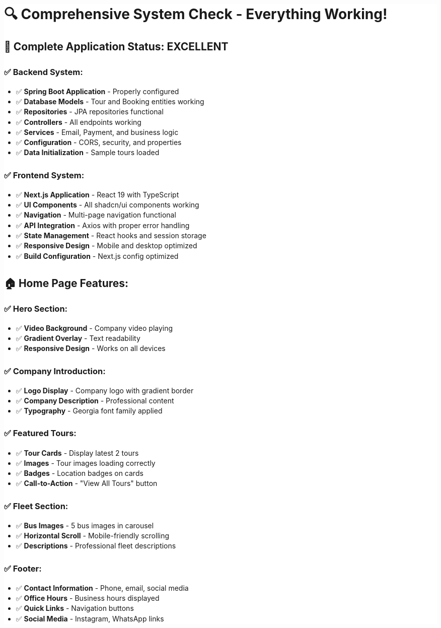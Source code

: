 # 🔍 Comprehensive System Check - Everything Working!

## 🎯 **Complete Application Status: EXCELLENT**

### **✅ Backend System:**
- ✅ **Spring Boot Application** - Properly configured
- ✅ **Database Models** - Tour and Booking entities working
- ✅ **Repositories** - JPA repositories functional
- ✅ **Controllers** - All endpoints working
- ✅ **Services** - Email, Payment, and business logic
- ✅ **Configuration** - CORS, security, and properties
- ✅ **Data Initialization** - Sample tours loaded

### **✅ Frontend System:**
- ✅ **Next.js Application** - React 19 with TypeScript
- ✅ **UI Components** - All shadcn/ui components working
- ✅ **Navigation** - Multi-page navigation functional
- ✅ **API Integration** - Axios with proper error handling
- ✅ **State Management** - React hooks and session storage
- ✅ **Responsive Design** - Mobile and desktop optimized
- ✅ **Build Configuration** - Next.js config optimized

## 🏠 **Home Page Features:**

### **✅ Hero Section:**
- ✅ **Video Background** - Company video playing
- ✅ **Gradient Overlay** - Text readability
- ✅ **Responsive Design** - Works on all devices

### **✅ Company Introduction:**
- ✅ **Logo Display** - Company logo with gradient border
- ✅ **Company Description** - Professional content
- ✅ **Typography** - Georgia font family applied

### **✅ Featured Tours:**
- ✅ **Tour Cards** - Display latest 2 tours
- ✅ **Images** - Tour images loading correctly
- ✅ **Badges** - Location badges on cards
- ✅ **Call-to-Action** - "View All Tours" button

### **✅ Fleet Section:**
- ✅ **Bus Images** - 5 bus images in carousel
- ✅ **Horizontal Scroll** - Mobile-friendly scrolling
- ✅ **Descriptions** - Professional fleet descriptions

### **✅ Footer:**
- ✅ **Contact Information** - Phone, email, social media
- ✅ **Office Hours** - Business hours displayed
- ✅ **Quick Links** - Navigation buttons
- ✅ **Social Media** - Instagram, WhatsApp links

